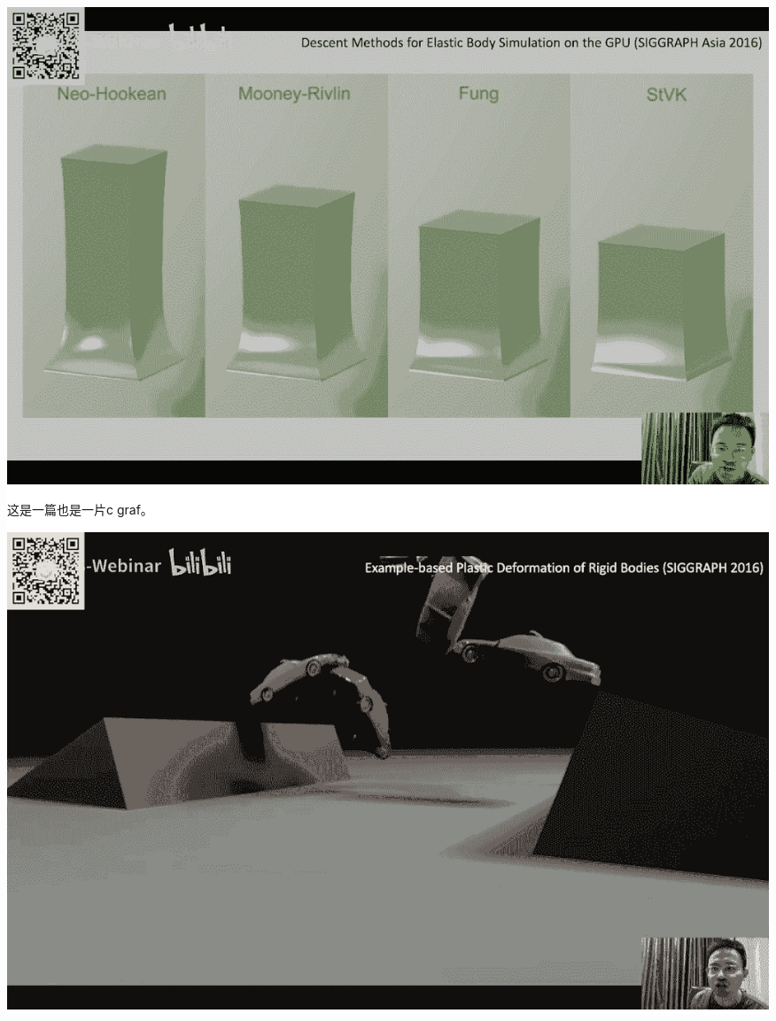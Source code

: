 ![](img/447852504d67eea817fbb890cb3a6fcc_26.png)

这是一篇也是一片c graf。

![](img/447852504d67eea817fbb890cb3a6fcc_28.png)

